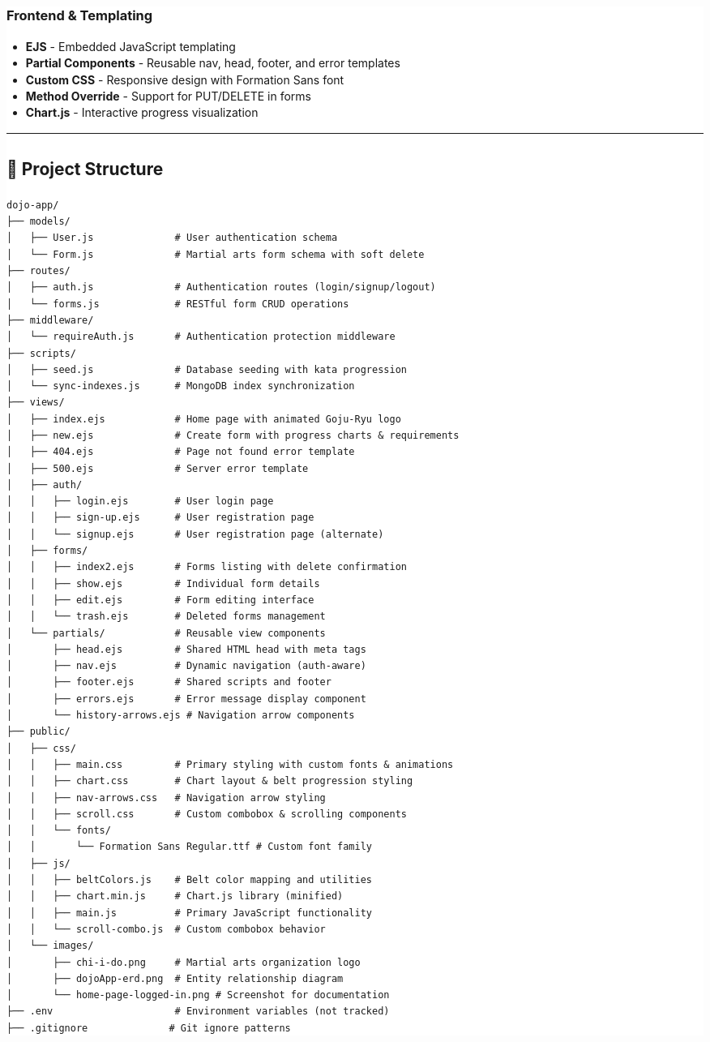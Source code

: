 ### Frontend & Templating

- **EJS** - Embedded JavaScript templating
- **Partial Components** - Reusable nav, head, footer, and error templates
- **Custom CSS** - Responsive design with Formation Sans font
- **Method Override** - Support for PUT/DELETE in forms
- **Chart.js** - Interactive progress visualization

---

## 📁 Project Structure

```
dojo-app/
├── models/
│   ├── User.js              # User authentication schema
│   └── Form.js              # Martial arts form schema with soft delete
├── routes/
│   ├── auth.js              # Authentication routes (login/signup/logout)
│   └── forms.js             # RESTful form CRUD operations
├── middleware/
│   └── requireAuth.js       # Authentication protection middleware
├── scripts/
│   ├── seed.js              # Database seeding with kata progression
│   └── sync-indexes.js      # MongoDB index synchronization
├── views/
│   ├── index.ejs            # Home page with animated Goju-Ryu logo
│   ├── new.ejs              # Create form with progress charts & requirements
│   ├── 404.ejs              # Page not found error template
│   ├── 500.ejs              # Server error template
│   ├── auth/
│   │   ├── login.ejs        # User login page
│   │   ├── sign-up.ejs      # User registration page
│   │   └── signup.ejs       # User registration page (alternate)
│   ├── forms/
│   │   ├── index2.ejs       # Forms listing with delete confirmation
│   │   ├── show.ejs         # Individual form details
│   │   ├── edit.ejs         # Form editing interface
│   │   └── trash.ejs        # Deleted forms management
│   └── partials/            # Reusable view components
│       ├── head.ejs         # Shared HTML head with meta tags
│       ├── nav.ejs          # Dynamic navigation (auth-aware)
│       ├── footer.ejs       # Shared scripts and footer
│       ├── errors.ejs       # Error message display component
│       └── history-arrows.ejs # Navigation arrow components
├── public/
│   ├── css/
│   │   ├── main.css         # Primary styling with custom fonts & animations
│   │   ├── chart.css        # Chart layout & belt progression styling
│   │   ├── nav-arrows.css   # Navigation arrow styling
│   │   ├── scroll.css       # Custom combobox & scrolling components
│   │   └── fonts/
│   │       └── Formation Sans Regular.ttf # Custom font family
│   ├── js/
│   │   ├── beltColors.js    # Belt color mapping and utilities
│   │   ├── chart.min.js     # Chart.js library (minified)
│   │   ├── main.js          # Primary JavaScript functionality
│   │   └── scroll-combo.js  # Custom combobox behavior
│   └── images/
│       ├── chi-i-do.png     # Martial arts organization logo
│       ├── dojoApp-erd.png  # Entity relationship diagram
│       └── home-page-logged-in.png # Screenshot for documentation
├── .env                     # Environment variables (not tracked)
├── .gitignore              # Git ignore patterns
```